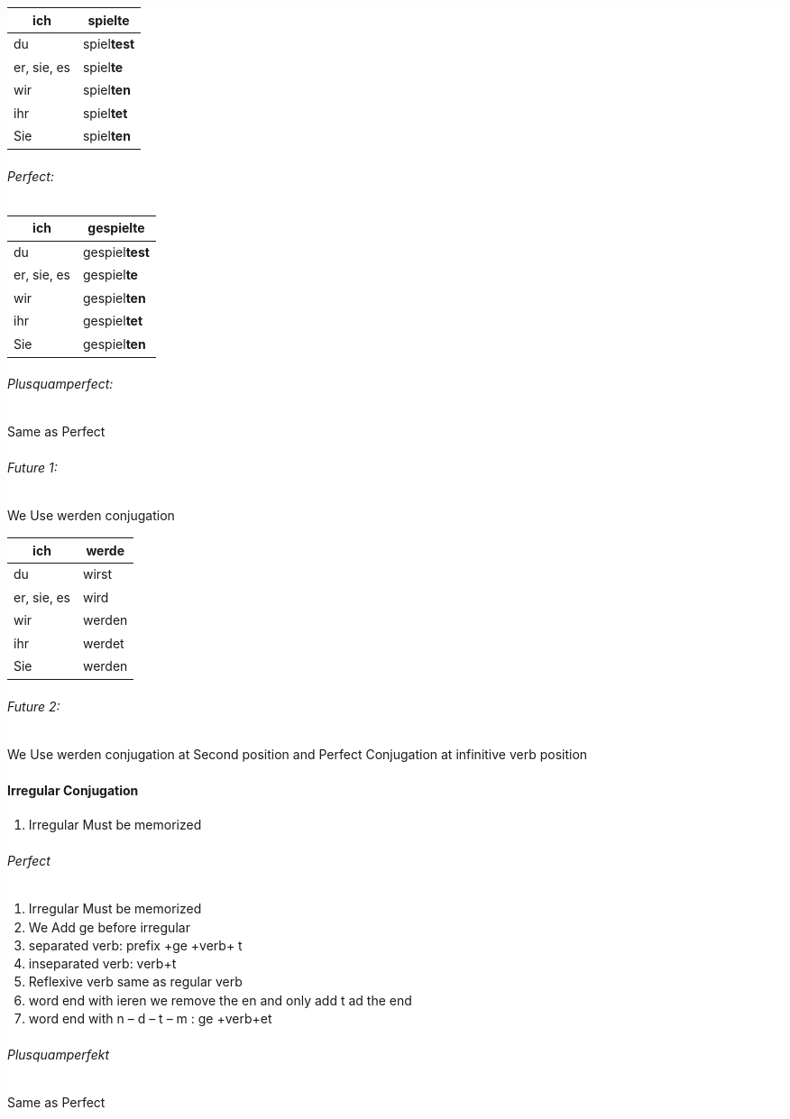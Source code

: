 | ich         | spiel**te**   |
| ----------- | ------------- |
| du          | spiel**test** |
| er, sie, es | spiel**te**   |
| wir         | spiel**ten**  |
| ihr         | spiel**tet**  |
| Sie         | spiel**ten**  |
###### Perfect:

| ich         | gespiel**te**   |
| ----------- | --------------- |
| du          | gespiel**test** |
| er, sie, es | gespiel**te**   |
| wir         | gespiel**ten**  |
| ihr         | gespiel**tet**  |
| Sie         | gespiel**ten**  |
###### Plusquamperfect:
Same as Perfect

###### Future 1:
We Use werden conjugation

| ich         | werde  |
| ----------- | ------ |
| du          | wirst  |
| er, sie, es | wird   |
| wir         | werden |
| ihr         | werdet |
| Sie         | werden |

###### Future 2:
We Use werden conjugation at Second position and Perfect Conjugation at infinitive verb position



#### Irregular Conjugation
1. Irregular Must be memorized

###### Perfect
1. Irregular Must be memorized
2. We Add ge before irregular
3. separated verb:  prefix +ge +verb+ t
4. inseparated verb: verb+t
5. Reflexive verb  same as regular verb
6. word end with ieren we remove the en and only add t ad the end
7. word end with n – d – t – m  : ge +verb+et 
###### Plusquamperfekt
 Same as Perfect
